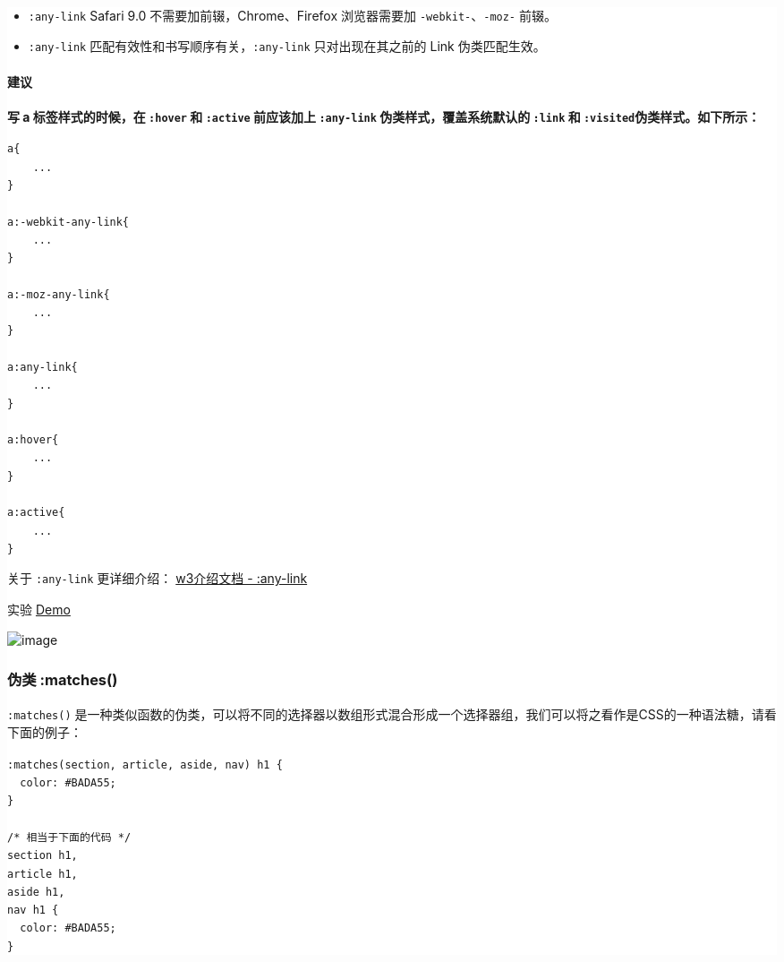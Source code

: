 * `:any-link` Safari 9.0 不需要加前辍，Chrome、Firefox 浏览器需要加 `-webkit-`、`-moz-` 前辍。

* `:any-link` 匹配有效性和书写顺序有关，`:any-link` 只对出现在其之前的 Link 伪类匹配生效。

#### 建议

**写 a 标签样式的时候，在 `:hover` 和 `:active` 前应该加上 `:any-link` 伪类样式，覆盖系统默认的 `:link` 和 `:visited`伪类样式。如下所示：**

```
a{
	...
}

a:-webkit-any-link{
	...
}

a:-moz-any-link{
	...
}

a:any-link{
	...
}

a:hover{
	...
}

a:active{
	...
}
```

关于 `:any-link` 更详细介绍： [w3介绍文档 - :any-link](http://www.w3.org/TR/selectors4/#the-any-link-pseudo) 

实验 [Demo](http://missoy.me/mihan/demo/css4_selector.html)

![image](//img.aotu.io/mihanX/safari-9/css4_selector.jpg)

### 伪类 :matches()

`:matches()` 是一种类似函数的伪类，可以将不同的选择器以数组形式混合形成一个选择器组，我们可以将之看作是CSS的一种语法糖，请看下面的例子：

	:matches(section, article, aside, nav) h1 {
	  color: #BADA55;
	}

	/* 相当于下面的代码 */
	section h1,
	article h1, 
	aside h1,
	nav h1 {
	  color: #BADA55;
	}
